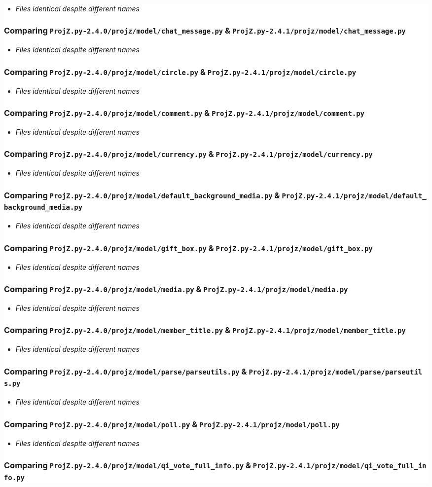  * *Files identical despite different names*

### Comparing `ProjZ.py-2.4.0/projz/model/chat_message.py` & `ProjZ.py-2.4.1/projz/model/chat_message.py`

 * *Files identical despite different names*

### Comparing `ProjZ.py-2.4.0/projz/model/circle.py` & `ProjZ.py-2.4.1/projz/model/circle.py`

 * *Files identical despite different names*

### Comparing `ProjZ.py-2.4.0/projz/model/comment.py` & `ProjZ.py-2.4.1/projz/model/comment.py`

 * *Files identical despite different names*

### Comparing `ProjZ.py-2.4.0/projz/model/currency.py` & `ProjZ.py-2.4.1/projz/model/currency.py`

 * *Files identical despite different names*

### Comparing `ProjZ.py-2.4.0/projz/model/default_background_media.py` & `ProjZ.py-2.4.1/projz/model/default_background_media.py`

 * *Files identical despite different names*

### Comparing `ProjZ.py-2.4.0/projz/model/gift_box.py` & `ProjZ.py-2.4.1/projz/model/gift_box.py`

 * *Files identical despite different names*

### Comparing `ProjZ.py-2.4.0/projz/model/media.py` & `ProjZ.py-2.4.1/projz/model/media.py`

 * *Files identical despite different names*

### Comparing `ProjZ.py-2.4.0/projz/model/member_title.py` & `ProjZ.py-2.4.1/projz/model/member_title.py`

 * *Files identical despite different names*

### Comparing `ProjZ.py-2.4.0/projz/model/parse/parseutils.py` & `ProjZ.py-2.4.1/projz/model/parse/parseutils.py`

 * *Files identical despite different names*

### Comparing `ProjZ.py-2.4.0/projz/model/poll.py` & `ProjZ.py-2.4.1/projz/model/poll.py`

 * *Files identical despite different names*

### Comparing `ProjZ.py-2.4.0/projz/model/qi_vote_full_info.py` & `ProjZ.py-2.4.1/projz/model/qi_vote_full_info.py`
